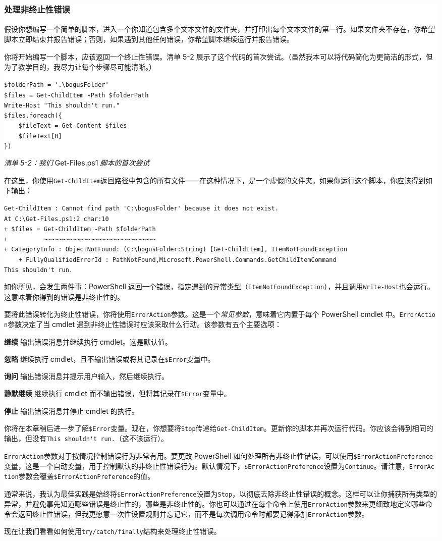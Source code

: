 ### 处理非终止性错误

假设你想编写一个简单的脚本，进入一个你知道包含多个文本文件的文件夹，并打印出每个文本文件的第一行。如果文件夹不存在，你希望脚本立即结束并报告错误；否则，如果遇到其他任何错误，你希望脚本继续运行并报告错误。

你将开始编写一个脚本，应该返回一个终止性错误。清单 5-2 展示了这个代码的首次尝试。（虽然我本可以将代码简化为更简洁的形式，但为了教学目的，我尽力让每个步骤尽可能清晰。）

```
$folderPath = '.\bogusFolder'
$files = Get-ChildItem -Path $folderPath 
Write-Host "This shouldn't run."
$files.foreach({
    $fileText = Get-Content $files
    $fileText[0]
})
```

*清单 5-2：我们* Get-Files.ps1 *脚本的首次尝试*

在这里，你使用`Get-ChildItem`返回路径中包含的所有文件——在这种情况下，是一个虚假的文件夹。如果你运行这个脚本，你应该得到如下输出：

```
Get-ChildItem : Cannot find path 'C:\bogusFolder' because it does not exist.
At C:\Get-Files.ps1:2 char:10
+ $files = Get-ChildItem -Path $folderPath
+          ~~~~~~~~~~~~~~~~~~~~~~~~~~~~~~~
+ CategoryInfo : ObjectNotFound: (C:\bogusFolder:String) [Get-ChildItem], ItemNotFoundException
    + FullyQualifiedErrorId : PathNotFound,Microsoft.PowerShell.Commands.GetChildItemCommand
This shouldn't run.
```

如你所见，会发生两件事：PowerShell 返回一个错误，指定遇到的异常类型（`ItemNotFoundException`），并且调用`Write-Host`也会运行。这意味着你得到的错误是非终止性的。

要将此错误转化为终止性错误，你将使用`ErrorAction`参数。这是一个*常见参数*，意味着它内置于每个 PowerShell cmdlet 中。`ErrorAction`参数决定了当 cmdlet 遇到非终止性错误时应该采取什么行动。该参数有五个主要选项：

**继续** 输出错误消息并继续执行 cmdlet。这是默认值。

**忽略** 继续执行 cmdlet，且不输出错误或将其记录在`$Error`变量中。

**询问** 输出错误消息并提示用户输入，然后继续执行。

**静默继续** 继续执行 cmdlet 而不输出错误，但将其记录在`$Error`变量中。

**停止** 输出错误消息并停止 cmdlet 的执行。

你将在本章稍后进一步了解`$Error`变量。现在，你想要将`Stop`传递给`Get-ChildItem`。更新你的脚本并再次运行代码。你应该会得到相同的输出，但没有`This shouldn't run.`（这不该运行）。

`ErrorAction`参数对于按情况控制错误行为非常有用。要更改 PowerShell 如何处理所有非终止性错误，可以使用`$ErrorActionPreference`变量，这是一个自动变量，用于控制默认的非终止性错误行为。默认情况下，`$ErrorActionPreference`设置为`Continue`。请注意，`ErrorAction`参数会覆盖`$ErrorActionPreference`的值。

通常来说，我认为最佳实践是始终将`$ErrorActionPreference`设置为`Stop`，以彻底去除非终止性错误的概念。这样可以让你捕获所有类型的异常，并避免事先知道哪些错误是终止性的，哪些是非终止性的。你也可以通过在每个命令上使用`ErrorAction`参数来更细致地定义哪些命令会返回终止性错误，但我更愿意一次性设置规则并忘记它，而不是每次调用命令时都要记得添加`ErrorAction`参数。

现在让我们看看如何使用`try/catch/finally`结构来处理终止性错误。
